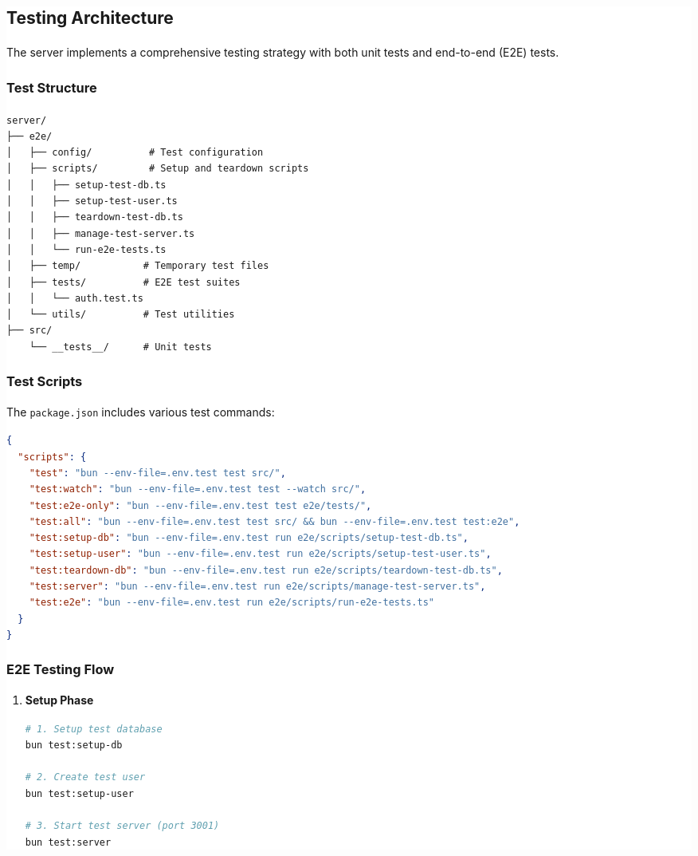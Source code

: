 ## Testing Architecture

The server implements a comprehensive testing strategy with both unit tests and end-to-end (E2E) tests.

### Test Structure
```
server/
├── e2e/
│   ├── config/          # Test configuration
│   ├── scripts/         # Setup and teardown scripts
│   │   ├── setup-test-db.ts
│   │   ├── setup-test-user.ts
│   │   ├── teardown-test-db.ts
│   │   ├── manage-test-server.ts
│   │   └── run-e2e-tests.ts
│   ├── temp/           # Temporary test files
│   ├── tests/          # E2E test suites
│   │   └── auth.test.ts
│   └── utils/          # Test utilities
├── src/
    └── __tests__/      # Unit tests
```

### Test Scripts

The `package.json` includes various test commands:

```json
{
  "scripts": {
    "test": "bun --env-file=.env.test test src/",
    "test:watch": "bun --env-file=.env.test test --watch src/",
    "test:e2e-only": "bun --env-file=.env.test test e2e/tests/",
    "test:all": "bun --env-file=.env.test test src/ && bun --env-file=.env.test test:e2e",
    "test:setup-db": "bun --env-file=.env.test run e2e/scripts/setup-test-db.ts",
    "test:setup-user": "bun --env-file=.env.test run e2e/scripts/setup-test-user.ts",
    "test:teardown-db": "bun --env-file=.env.test run e2e/scripts/teardown-test-db.ts",
    "test:server": "bun --env-file=.env.test run e2e/scripts/manage-test-server.ts",
    "test:e2e": "bun --env-file=.env.test run e2e/scripts/run-e2e-tests.ts"
  }
}
```

### E2E Testing Flow

1. **Setup Phase**
   ```bash
   # 1. Setup test database
   bun test:setup-db
   
   # 2. Create test user
   bun test:setup-user
   
   # 3. Start test server (port 3001)
   bun test:server
   ```
